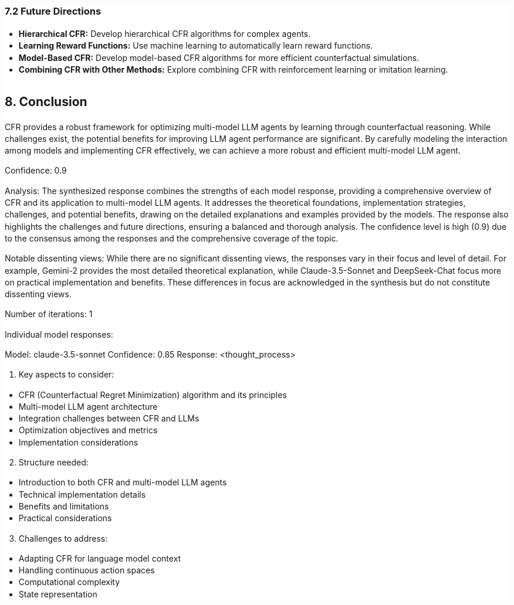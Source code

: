 ### 7.2 Future Directions
- **Hierarchical CFR:** Develop hierarchical CFR algorithms for complex agents.
- **Learning Reward Functions:** Use machine learning to automatically learn reward functions.
- **Model-Based CFR:** Develop model-based CFR algorithms for more efficient counterfactual simulations.
- **Combining CFR with Other Methods:** Explore combining CFR with reinforcement learning or imitation learning.

## 8. Conclusion
CFR provides a robust framework for optimizing multi-model LLM agents by learning through counterfactual reasoning. While challenges exist, the potential benefits for improving LLM agent performance are significant. By carefully modeling the interaction among models and implementing CFR effectively, we can achieve a more robust and efficient multi-model LLM agent.

Confidence: 0.9

Analysis:
The synthesized response combines the strengths of each model response, providing a comprehensive overview of CFR and its application to multi-model LLM agents. It addresses the theoretical foundations, implementation strategies, challenges, and potential benefits, drawing on the detailed explanations and examples provided by the models. The response also highlights the challenges and future directions, ensuring a balanced and thorough analysis. The confidence level is high (0.9) due to the consensus among the responses and the comprehensive coverage of the topic.

Notable dissenting views:
While there are no significant dissenting views, the responses vary in their focus and level of detail. For example, Gemini-2 provides the most detailed theoretical explanation, while Claude-3.5-Sonnet and DeepSeek-Chat focus more on practical implementation and benefits. These differences in focus are acknowledged in the synthesis but do not constitute dissenting views.

Number of iterations: 1

Individual model responses:

Model: claude-3.5-sonnet
Confidence: 0.85
Response: <thought_process>
1. Key aspects to consider:
- CFR (Counterfactual Regret Minimization) algorithm and its principles
- Multi-model LLM agent architecture
- Integration challenges between CFR and LLMs
- Optimization objectives and metrics
- Implementation considerations

2. Structure needed:
- Introduction to both CFR and multi-model LLM agents
- Technical implementation details
- Benefits and limitations
- Practical considerations

3. Challenges to address:
- Adapting CFR for language model context
- Handling continuous action spaces
- Computational complexity
- State representation
